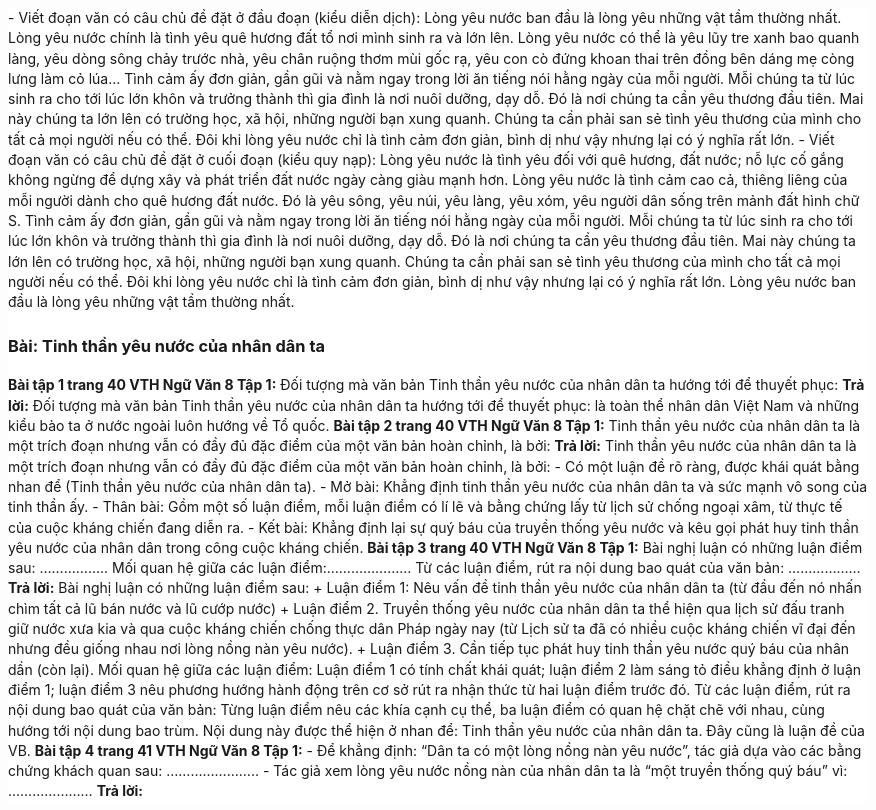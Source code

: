 \- Viết đoạn văn có câu chủ đề đặt ở đầu đoạn \(kiểu diễn dịch\): Lòng yêu nước ban đầu là lòng yêu những vật tầm thường nhất. Lòng yêu nước chính là tình yêu quê hương đất tổ nơi mình sinh ra và lớn lên. Lòng yêu nước có thể là yêu lũy tre xanh bao quanh làng, yêu dòng sông chảy trước nhà, yêu chân ruộng thơm mùi gốc rạ, yêu con cò đứng khoan thai trên đồng bên dáng mẹ còng lưng làm cỏ lúa… Tình cảm ấy đơn giản, gần gũi và nằm ngay trong lời ăn tiếng nói hằng ngày của mỗi người. Mỗi chúng ta từ lúc sinh ra cho tới lúc lớn khôn và trưởng thành thì gia đình là nơi nuôi dưỡng, dạy dỗ. Đó là nơi chúng ta cần yêu thương đầu tiên. Mai này chúng ta lớn lên có trường học, xã hội, những người bạn xung quanh. Chúng ta cần phải san sẻ tình yêu thương của mình cho tất cả mọi người nếu có thể. Đôi khi lòng yêu nước chỉ là tình cảm đơn giản, bình dị như vậy nhưng lại có ý nghĩa rất lớn.
\- Viết đoạn văn có câu chủ đề đặt ở cuối đoạn \(kiểu quy nạp\): Lòng yêu nước là tình yêu đối với quê hương, đất nước; nỗ lực cố gắng không ngừng để dựng xây và phát triển đất nước ngày càng giàu mạnh hơn. Lòng yêu nước là tình cảm cao cả, thiêng liêng của mỗi người dành cho quê hương đất nước. Đó là yêu sông, yêu núi, yêu làng, yêu xóm, yêu người dân sống trên mảnh đất hình chữ S. Tình cảm ấy đơn giản, gần gũi và nằm ngay trong lời ăn tiếng nói hằng ngày của mỗi người. Mỗi chúng ta từ lúc sinh ra cho tới lúc lớn khôn và trưởng thành thì gia đình là nơi nuôi dưỡng, dạy dỗ. Đó là nơi chúng ta cần yêu thương đầu tiên. Mai này chúng ta lớn lên có trường học, xã hội, những người bạn xung quanh. Chúng ta cần phải san sẻ tình yêu thương của mình cho tất cả mọi người nếu có thể. Đôi khi lòng yêu nước chỉ là tình cảm đơn giản, bình dị như vậy nhưng lại có ý nghĩa rất lớn. Lòng yêu nước ban đầu là lòng yêu những vật tầm thường nhất.
### **Bài: Tinh thần yêu nước của nhân dân ta**
**Bài tập 1 trang 40 VTH Ngữ Văn 8 Tập 1:** Đối tượng mà văn bản Tinh thần yêu nước của nhân dân ta hướng tới để thuyết phục:
**Trả lời:**
Đối tượng mà văn bản Tinh thần yêu nước của nhân dân ta hướng tới để thuyết phục: là toàn thể nhân dân Việt Nam và những kiểu bào ta ở nước ngoài luôn hướng về Tổ quốc.
**Bài tập 2 trang 40 VTH Ngữ Văn 8 Tập 1:** Tinh thần yêu nước của nhân dân ta là một trích đoạn nhưng vẫn có đầy đủ đặc điểm của một văn bản hoàn chỉnh, là bởi:
**Trả lời:**
Tinh thần yêu nước của nhân dân ta là một trích đoạn nhưng vẫn có đầy đủ đặc điểm của một văn bản hoàn chỉnh, là bởi:
\- Có một luận đề rõ ràng, được khái quát bằng nhan để \(Tinh thần yêu nước của nhân dân ta\).
\- Mở bài: Khẳng định tinh thần yêu nước của nhân dân ta và sức mạnh vô song của tinh thần ấy.
\- Thân bài: Gồm một số luận điểm, mỗi luận điểm có lí lẽ và bằng chứng lấy từ lịch sử chống ngoại xâm, từ thực tế của cuộc kháng chiến đang diễn ra.
\- Kết bài: Khẳng định lại sự quý báu của truyền thống yêu nước và kêu gọi phát huy tinh thần yêu nước của nhân dân trong công cuộc kháng chiến.
**Bài tập 3 trang 40 VTH Ngữ Văn 8 Tập 1:**
Bài nghị luận có những luận điểm sau: ……………..
Mối quan hệ giữa các luận điểm:…………………
Từ các luận điểm, rút ra nội dung bao quát của văn bản: ………………
**Trả lời:**
Bài nghị luận có những luận điểm sau:
\+ Luận điểm 1: Nêu vấn đề tinh thần yêu nước của nhân dân ta \(từ đầu đến nó nhấn chìm tất cả lũ bán nước và lũ cướp nước\)
\+ Luận điểm 2. Truyền thống yêu nước của nhân dân ta thể hiện qua lịch sử đấu tranh giữ nước xưa kia và qua cuộc kháng chiến chống thực dân Pháp ngày nay \(từ Lịch sử ta đã có nhiều cuộc kháng chiến vĩ đại đến nhưng đều giống nhau nơi lòng nồng nàn yêu nước\).
\+ Luận điểm 3. Cần tiếp tục phát huy tinh thần yêu nước quý báu của nhân dần \(còn lại\).
Mối quan hệ giữa các luận điểm: Luận điểm 1 có tính chất khái quát; luận điểm 2 làm sáng tỏ điều khẳng định ở luận điểm 1; luận điểm 3 nêu phương hướng hành động trên cơ sở rút ra nhận thức từ hai luận điểm trước đó.
Từ các luận điểm, rút ra nội dung bao quát của văn bản: Từng luận điểm nêu các khía cạnh cụ thể, ba luận điểm có quan hệ chặt chẽ với nhau, cùng hướng tới nội dung bao trùm. Nội dung này được thể hiện ở nhan để: Tinh thần yêu nước của nhân dân ta. Đây cũng là luận đề của VB.
**Bài tập 4 trang 41 VTH Ngữ Văn 8 Tập 1:**
\- Để khẳng định: “Dân ta có một lòng nồng nàn yêu nước”, tác giả dựa vào các bằng chứng khách quan sau: …………………..
\- Tác giả xem lòng yêu nước nồng nàn của nhân dân ta là “một truyền thống quý báu” vì: …………………
**Trả lời:**